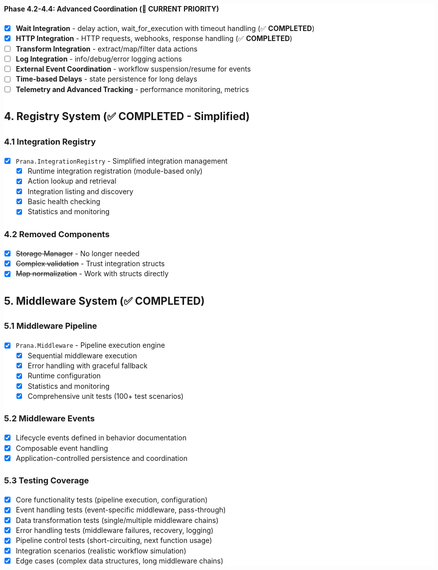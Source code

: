 #### Phase 4.2-4.4: Advanced Coordination (🎯 CURRENT PRIORITY)
- [x] **Wait Integration** - delay action, wait_for_execution with timeout handling (✅ **COMPLETED**)
- [x] **HTTP Integration** - HTTP requests, webhooks, response handling (✅ **COMPLETED**)
- [ ] **Transform Integration** - extract/map/filter data actions
- [ ] **Log Integration** - info/debug/error logging actions
- [ ] **External Event Coordination** - workflow suspension/resume for events
- [ ] **Time-based Delays** - state persistence for long delays
- [ ] **Telemetry and Advanced Tracking** - performance monitoring, metrics

## 4. Registry System (✅ COMPLETED - Simplified)

### 4.1 Integration Registry
- [x] `Prana.IntegrationRegistry` - Simplified integration management
  - [x] Runtime integration registration (module-based only)
  - [x] Action lookup and retrieval
  - [x] Integration listing and discovery
  - [x] Basic health checking
  - [x] Statistics and monitoring

### 4.2 Removed Components
- [x] ~~Storage Manager~~ - No longer needed
- [x] ~~Complex validation~~ - Trust integration structs
- [x] ~~Map normalization~~ - Work with structs directly

## 5. Middleware System (✅ COMPLETED)

### 5.1 Middleware Pipeline
- [x] `Prana.Middleware` - Pipeline execution engine
  - [x] Sequential middleware execution
  - [x] Error handling with graceful fallback
  - [x] Runtime configuration
  - [x] Statistics and monitoring
  - [x] Comprehensive unit tests (100+ test scenarios)

### 5.2 Middleware Events
- [x] Lifecycle events defined in behavior documentation
- [x] Composable event handling
- [x] Application-controlled persistence and coordination

### 5.3 Testing Coverage
- [x] Core functionality tests (pipeline execution, configuration)
- [x] Event handling tests (event-specific middleware, pass-through)
- [x] Data transformation tests (single/multiple middleware chains)
- [x] Error handling tests (middleware failures, recovery, logging)
- [x] Pipeline control tests (short-circuiting, next function usage)
- [x] Integration scenarios (realistic workflow simulation)
- [x] Edge cases (complex data structures, long middleware chains)
